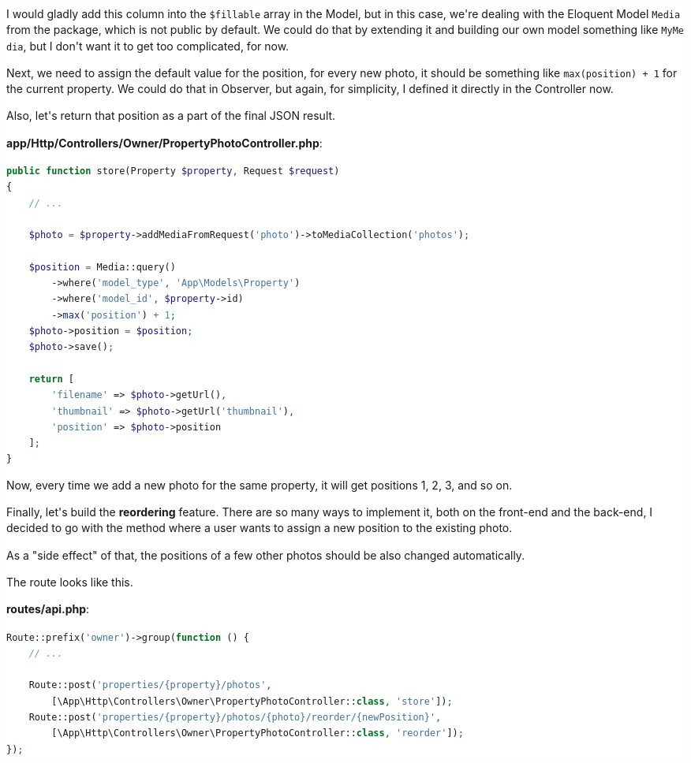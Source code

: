 I would gladly add this column into the `$fillable` array in the Model, but in this case, we're dealing with the Eloquent Model `Media` from the package, which is not public by default. We could do that by extending it and building our own model something like `MyMedia`, but I don't want it to get too complicated, for now.

Next, we need to assign the default value for the position, for every new photo, it should be something like `max(position) + 1` for the current property. We could do that in Observer, but again, for simplicity, I defined it directly in the Controller now.

Also, let's return that position as a part of the final JSON result.

**app/Http/Controllers/Owner/PropertyPhotoController.php**:
```php
public function store(Property $property, Request $request)
{
    // ...

    $photo = $property->addMediaFromRequest('photo')->toMediaCollection('photos');

    $position = Media::query()
        ->where('model_type', 'App\Models\Property')
        ->where('model_id', $property->id)
        ->max('position') + 1;
    $photo->position = $position;
    $photo->save();

    return [
        'filename' => $photo->getUrl(),
        'thumbnail' => $photo->getUrl('thumbnail'),
        'position' => $photo->position
    ];
}
```

Now, every time we add a new photo for the same property, it will get positions 1, 2, 3, and so on.

Finally, let's build the **reordering** feature. There are so many ways to implement it, both on the front-end and the back-end, I decided to go with the method where a user wants to assign a new position to the existing photo.

As a "side effect" of that, the positions of a few other photos should be also changed automatically.

The route looks like this.

**routes/api.php**:
```php
Route::prefix('owner')->group(function () {
    // ...

    Route::post('properties/{property}/photos',
        [\App\Http\Controllers\Owner\PropertyPhotoController::class, 'store']);
    Route::post('properties/{property}/photos/{photo}/reorder/{newPosition}',
        [\App\Http\Controllers\Owner\PropertyPhotoController::class, 'reorder']);
});
```
